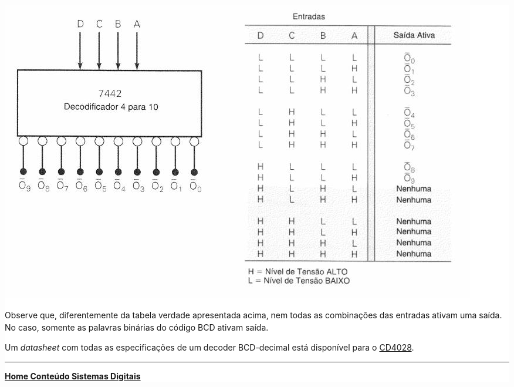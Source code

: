 ![Decoder BCD-decimal](/sisdig_aulas/images_sisdig/decoderbcddecimal.jpg)

Observe que, diferentemente da tabela verdade apresentada acima, nem todas as combinações das entradas ativam uma saída. 
No caso, somente as palavras binárias do código BCD ativam saída.

Um *datasheet* com todas as especificações de um decoder BCD-decimal está disponível para o [CD4028](https://github.com/claytonjasilva/claytonjasilva.github.io/blob/main/sisdig_aulas/sistemas_digitais_datasheet_CD4028_Texas.pdf).

___
**[Home Conteúdo Sistemas Digitais](https://github.com/claytonjasilva/claytonjasilva.github.io/blob/main/sisdig_aulas.md)**  
